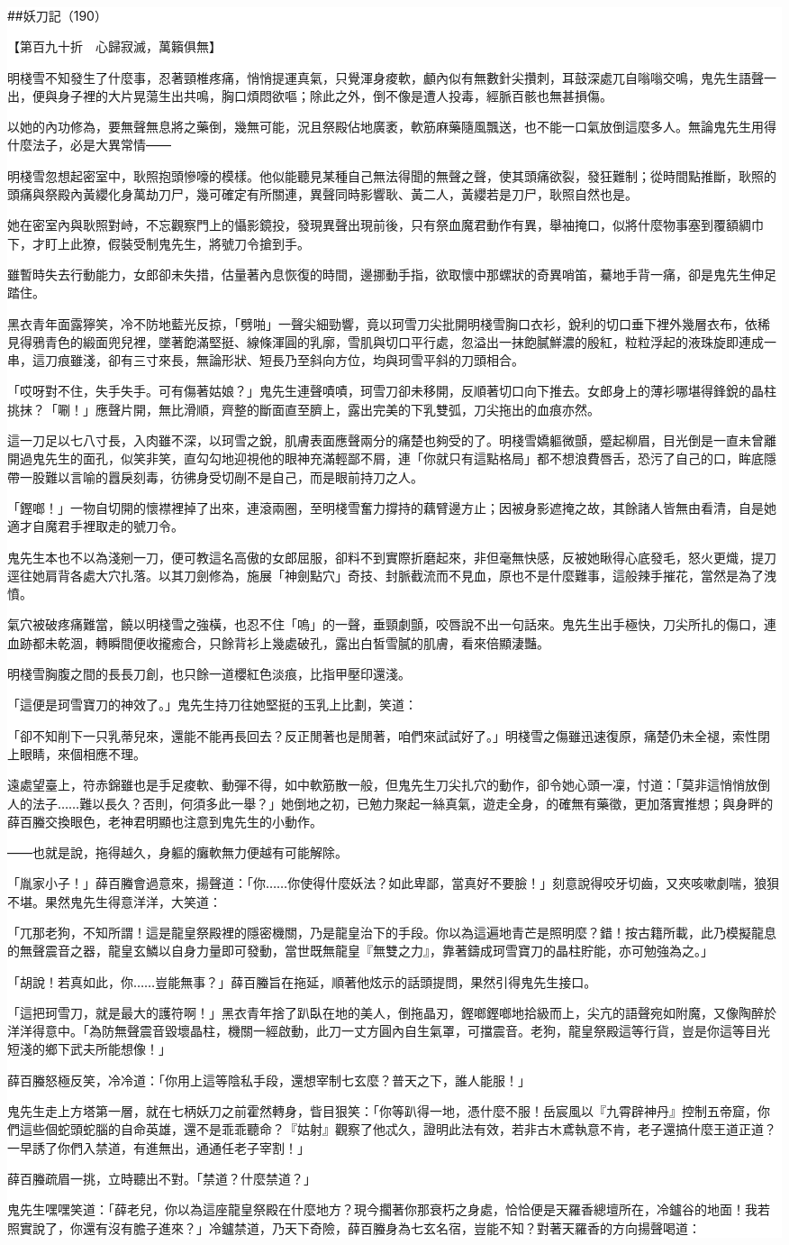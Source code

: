 ##妖刀記（190）


【第百九十折　心歸寂滅，萬籟俱無】

明棧雪不知發生了什麼事，忍著頸椎疼痛，悄悄提運真氣，只覺渾身痠軟，顱內似有無數針尖攢刺，耳鼓深處兀自嗡嗡交鳴，鬼先生語聲一出，便與身子裡的大片晃蕩生出共鳴，胸口煩悶欲嘔；除此之外，倒不像是遭人投毒，經脈百骸也無甚損傷。

以她的內功修為，要無聲無息將之藥倒，幾無可能，況且祭殿佔地廣袤，軟筋麻藥隨風飄送，也不能一口氣放倒這麼多人。無論鬼先生用得什麼法子，必是大異常情——

明棧雪忽想起密室中，耿照抱頭慘嚎的模樣。他似能聽見某種自己無法得聞的無聲之聲，使其頭痛欲裂，發狂難制；從時間點推斷，耿照的頭痛與祭殿內黃纓化身萬劫刀尸，幾可確定有所關連，異聲同時影響耿、黃二人，黃纓若是刀尸，耿照自然也是。

她在密室內與耿照對峙，不忘觀察門上的懾影鏡投，發現異聲出現前後，只有祭血魔君動作有異，舉袖掩口，似將什麼物事塞到覆額綢巾下，才盯上此獠，假裝受制鬼先生，將號刀令搶到手。

雖暫時失去行動能力，女郎卻未失措，估量著內息恢復的時間，邊挪動手指，欲取懷中那螺狀的奇異哨笛，驀地手背一痛，卻是鬼先生伸足踏住。

黑衣青年面露獰笑，冷不防地藍光反掠，「劈啪」一聲尖細勁響，竟以珂雪刀尖批開明棧雪胸口衣衫，銳利的切口垂下裡外幾層衣布，依稀見得鴉青色的緞面兜兒裡，墜著飽滿堅挺、線條渾圓的乳廓，雪肌與切口平行處，忽溢出一抹飽膩鮮濃的殷紅，粒粒浮起的液珠旋即連成一串，這刀痕雖淺，卻有三寸來長，無論形狀、短長乃至斜向方位，均與珂雪平斜的刀頭相合。

「哎呀對不住，失手失手。可有傷著姑娘？」鬼先生連聲嘖嘖，珂雪刀卻未移開，反順著切口向下推去。女郎身上的薄衫哪堪得鋒銳的晶柱挑抹？「唰！」應聲片開，無比滑順，齊整的斷面直至臍上，露出完美的下乳雙弧，刀尖拖出的血痕亦然。

這一刀足以七八寸長，入肉雖不深，以珂雪之銳，肌膚表面應聲兩分的痛楚也夠受的了。明棧雪嬌軀微顫，蹙起柳眉，目光倒是一直未曾離開過鬼先生的面孔，似笑非笑，直勾勾地迎視他的眼神充滿輕鄙不屑，連「你就只有這點格局」都不想浪費唇舌，恐污了自己的口，眸底隱帶一股難以言喻的囂戾刻毒，彷彿身受切剮不是自己，而是眼前持刀之人。

「鏗啷！」一物自切開的懷襟裡掉了出來，連滾兩圈，至明棧雪奮力撐持的藕臂邊方止；因被身影遮掩之故，其餘諸人皆無由看清，自是她適才自魔君手裡取走的號刀令。

鬼先生本也不以為淺剜一刀，便可教這名高傲的女郎屈服，卻料不到實際折磨起來，非但毫無快感，反被她瞅得心底發毛，怒火更熾，提刀逕往她肩背各處大穴扎落。以其刀劍修為，施展「神劍點穴」奇技、封脈截流而不見血，原也不是什麼難事，這般辣手摧花，當然是為了洩憤。

氣穴被破疼痛難當，饒以明棧雪之強橫，也忍不住「嗚」的一聲，垂頸劇顫，咬唇說不出一句話來。鬼先生出手極快，刀尖所扎的傷口，連血跡都未乾涸，轉瞬間便收攏癒合，只餘背衫上幾處破孔，露出白皙雪膩的肌膚，看來倍顯淒豔。

明棧雪胸腹之間的長長刀創，也只餘一道櫻紅色淡痕，比指甲壓印還淺。

「這便是珂雪寶刀的神效了。」鬼先生持刀往她堅挺的玉乳上比劃，笑道：

「卻不知削下一只乳蒂兒來，還能不能再長回去？反正閒著也是閒著，咱們來試試好了。」明棧雪之傷雖迅速復原，痛楚仍未全褪，索性閉上眼睛，來個相應不理。

遠處望臺上，符赤錦雖也是手足痠軟、動彈不得，如中軟筋散一般，但鬼先生刀尖扎穴的動作，卻令她心頭一凜，忖道：「莫非這悄悄放倒人的法子……難以長久？否則，何須多此一舉？」她倒地之初，已勉力聚起一絲真氣，遊走全身，的確無有藥徵，更加落實推想；與身畔的薛百螣交換眼色，老神君明顯也注意到鬼先生的小動作。

——也就是說，拖得越久，身軀的癱軟無力便越有可能解除。

「胤家小子！」薛百螣會過意來，揚聲道：「你……你使得什麼妖法？如此卑鄙，當真好不要臉！」刻意說得咬牙切齒，又夾咳嗽劇喘，狼狽不堪。果然鬼先生得意洋洋，大笑道：

「兀那老狗，不知所謂！這是龍皇祭殿裡的隱密機關，乃是龍皇治下的手段。你以為這遍地青芒是照明麼？錯！按古籍所載，此乃模擬龍息的無聲震音之器，龍皇玄鱗以自身力量即可發動，當世既無龍皇『無雙之力』，靠著鑄成珂雪寶刀的晶柱貯能，亦可勉強為之。」

「胡說！若真如此，你……豈能無事？」薛百螣旨在拖延，順著他炫示的話頭提問，果然引得鬼先生接口。

「這把珂雪刀，就是最大的護符啊！」黑衣青年捨了趴臥在地的美人，倒拖晶刃，鏗啷鏗啷地拾級而上，尖亢的語聲宛如附魔，又像陶醉於洋洋得意中。「為防無聲震音毀壞晶柱，機關一經啟動，此刀一丈方圓內自生氣罩，可擋震音。老狗，龍皇祭殿這等行貨，豈是你這等目光短淺的鄉下武夫所能想像！」

薛百螣怒極反笑，冷冷道：「你用上這等陰私手段，還想宰制七玄麼？普天之下，誰人能服！」

鬼先生走上方塔第一層，就在七柄妖刀之前霍然轉身，眥目狠笑：「你等趴得一地，憑什麼不服！岳宸風以『九霄辟神丹』控制五帝窟，你們這些個蛇頭蛇腦的自命英雄，還不是乖乖聽命？『姑射』觀察了他忒久，證明此法有效，若非古木鳶執意不肯，老子還搞什麼王道正道？一早誘了你們入禁道，有進無出，通通任老子宰割！」

薛百螣疏眉一挑，立時聽出不對。「禁道？什麼禁道？」

鬼先生嘿嘿笑道：「薛老兒，你以為這座龍皇祭殿在什麼地方？現今擱著你那衰朽之身處，恰恰便是天羅香總壇所在，冷鑪谷的地面！我若照實說了，你還有沒有膽子進來？」冷鑪禁道，乃天下奇險，薛百螣身為七玄名宿，豈能不知？對著天羅香的方向揚聲喝道：
